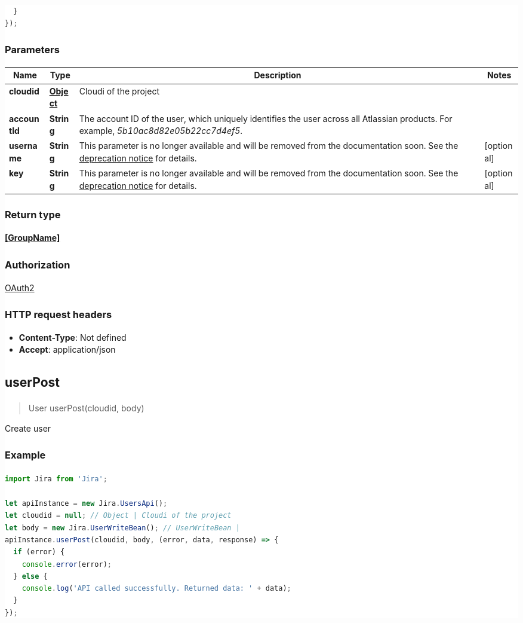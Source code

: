 ```javascript
  }
});
```

### Parameters


Name | Type | Description  | Notes
------------- | ------------- | ------------- | -------------
 **cloudid** | [**Object**](.md)| Cloudi of the project | 
 **accountId** | **String**| The account ID of the user, which uniquely identifies the user across all Atlassian products. For example, *5b10ac8d82e05b22cc7d4ef5*. | 
 **username** | **String**| This parameter is no longer available and will be removed from the documentation soon. See the [deprecation notice](https://developer.atlassian.com/cloud/jira/platform/deprecation-notice-user-privacy-api-migration-guide/) for details. | [optional] 
 **key** | **String**| This parameter is no longer available and will be removed from the documentation soon. See the [deprecation notice](https://developer.atlassian.com/cloud/jira/platform/deprecation-notice-user-privacy-api-migration-guide/) for details. | [optional] 

### Return type

[**[GroupName]**](GroupName.md)

### Authorization

[OAuth2](../README.md#OAuth2)

### HTTP request headers

- **Content-Type**: Not defined
- **Accept**: application/json


## userPost

> User userPost(cloudid, body)

Create user

### Example

```javascript
import Jira from 'Jira';

let apiInstance = new Jira.UsersApi();
let cloudid = null; // Object | Cloudi of the project
let body = new Jira.UserWriteBean(); // UserWriteBean | 
apiInstance.userPost(cloudid, body, (error, data, response) => {
  if (error) {
    console.error(error);
  } else {
    console.log('API called successfully. Returned data: ' + data);
  }
});
```
